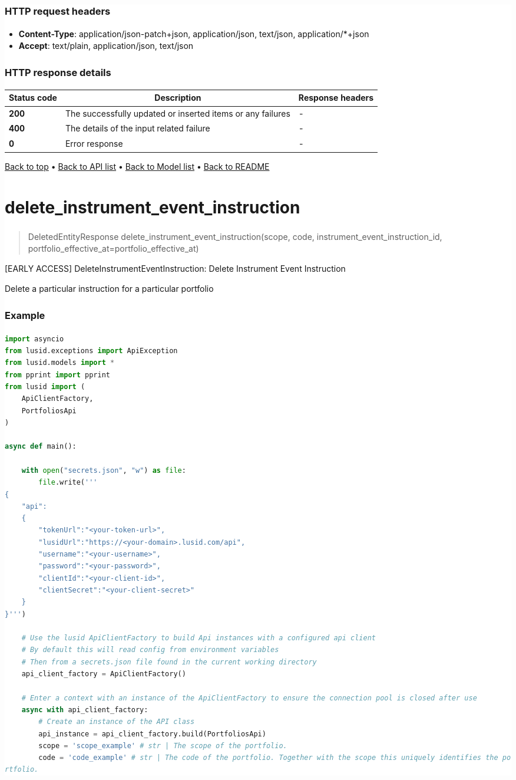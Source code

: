 ### HTTP request headers

 - **Content-Type**: application/json-patch+json, application/json, text/json, application/*+json
 - **Accept**: text/plain, application/json, text/json

### HTTP response details
| Status code | Description | Response headers |
|-------------|-------------|------------------|
**200** | The successfully updated or inserted items or any failures |  -  |
**400** | The details of the input related failure |  -  |
**0** | Error response |  -  |

[Back to top](#) &#8226; [Back to API list](../README.md#documentation-for-api-endpoints) &#8226; [Back to Model list](../README.md#documentation-for-models) &#8226; [Back to README](../README.md)

# **delete_instrument_event_instruction**
> DeletedEntityResponse delete_instrument_event_instruction(scope, code, instrument_event_instruction_id, portfolio_effective_at=portfolio_effective_at)

[EARLY ACCESS] DeleteInstrumentEventInstruction: Delete Instrument Event Instruction

Delete a particular instruction for a particular portfolio

### Example

```python
import asyncio
from lusid.exceptions import ApiException
from lusid.models import *
from pprint import pprint
from lusid import (
    ApiClientFactory,
    PortfoliosApi
)

async def main():

    with open("secrets.json", "w") as file:
        file.write('''
{
    "api":
    {
        "tokenUrl":"<your-token-url>",
        "lusidUrl":"https://<your-domain>.lusid.com/api",
        "username":"<your-username>",
        "password":"<your-password>",
        "clientId":"<your-client-id>",
        "clientSecret":"<your-client-secret>"
    }
}''')

    # Use the lusid ApiClientFactory to build Api instances with a configured api client
    # By default this will read config from environment variables
    # Then from a secrets.json file found in the current working directory
    api_client_factory = ApiClientFactory()

    # Enter a context with an instance of the ApiClientFactory to ensure the connection pool is closed after use
    async with api_client_factory:
        # Create an instance of the API class
        api_instance = api_client_factory.build(PortfoliosApi)
        scope = 'scope_example' # str | The scope of the portfolio.
        code = 'code_example' # str | The code of the portfolio. Together with the scope this uniquely identifies the portfolio.
```
